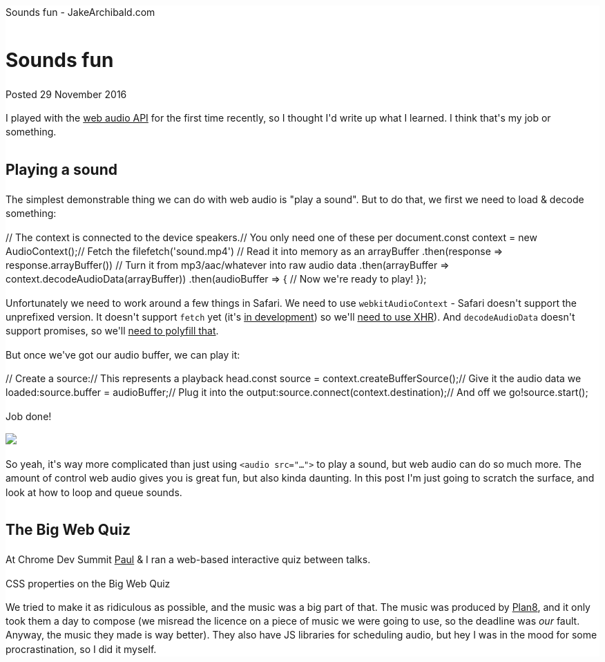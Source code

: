 Sounds fun - JakeArchibald.com

# Sounds fun

  Posted 29 November 2016

I played with the [web audio API](https://webaudio.github.io/web-audio-api/) for the first time recently, so I thought I'd write up what I learned. I think that's my job or something.

## Playing a sound

The simplest demonstrable thing we can do with web audio is "play a sound". But to do that, we first we need to load & decode something:

// The context is connected to the device speakers.// You only need one of these per document.const  context  =  new  AudioContext();// Fetch the filefetch('sound.mp4')  // Read it into memory as an arrayBuffer  .then(response  =>  response.arrayBuffer())  // Turn it from mp3/aac/whatever into raw audio data  .then(arrayBuffer  =>  context.decodeAudioData(arrayBuffer))  .then(audioBuffer  =>  {  // Now we're ready to play!  });

Unfortunately we need to work around a few things in Safari. We need to use `webkitAudioContext` - Safari doesn't support the unprefixed version. It doesn't support `fetch` yet (it's [in development](https://webkit.org/status/#specification-fetch-api)) so we'll [need to use XHR](https://gist.github.com/jakearchibald/b7d63a48db6484e1b5701331ed8c7a02)). And `decodeAudioData` doesn't support promises, so we'll [need to polyfill that](https://gist.github.com/jakearchibald/131d7101b134b6f7bed1d8320e4da599).

But once we've got our audio buffer, we can play it:

// Create a source:// This represents a playback head.const  source  =  context.createBufferSource();// Give it the audio data we loaded:source.buffer  =  audioBuffer;// Plug it into the output:source.connect(context.destination);// And off we go!source.start();

Job done!

 ![](../_resources/6e10605892c23ddadf3485850cc083b1.png)

So yeah, it's way more complicated than just using `<audio src="…">` to play a sound, but web audio can do so much more. The amount of control web audio gives you is great fun, but also kinda daunting. In this post I'm just going to scratch the surface, and look at how to loop and queue sounds.

## The Big Web Quiz

At Chrome Dev Summit [Paul](https://twitter.com/aerotwist) & I ran a web-based interactive quiz between talks.

CSS properties on the Big Web Quiz

We tried to make it as ridiculous as possible, and the music was a big part of that. The music was produced by [Plan8](http://plan8.se/), and it only took them a day to compose (we misread the licence on a piece of music we were going to use, so the deadline was *our* fault. Anyway, the music they made is way better). They also have JS libraries for scheduling audio, but hey I was in the mood for some procrastination, so I did it myself.
